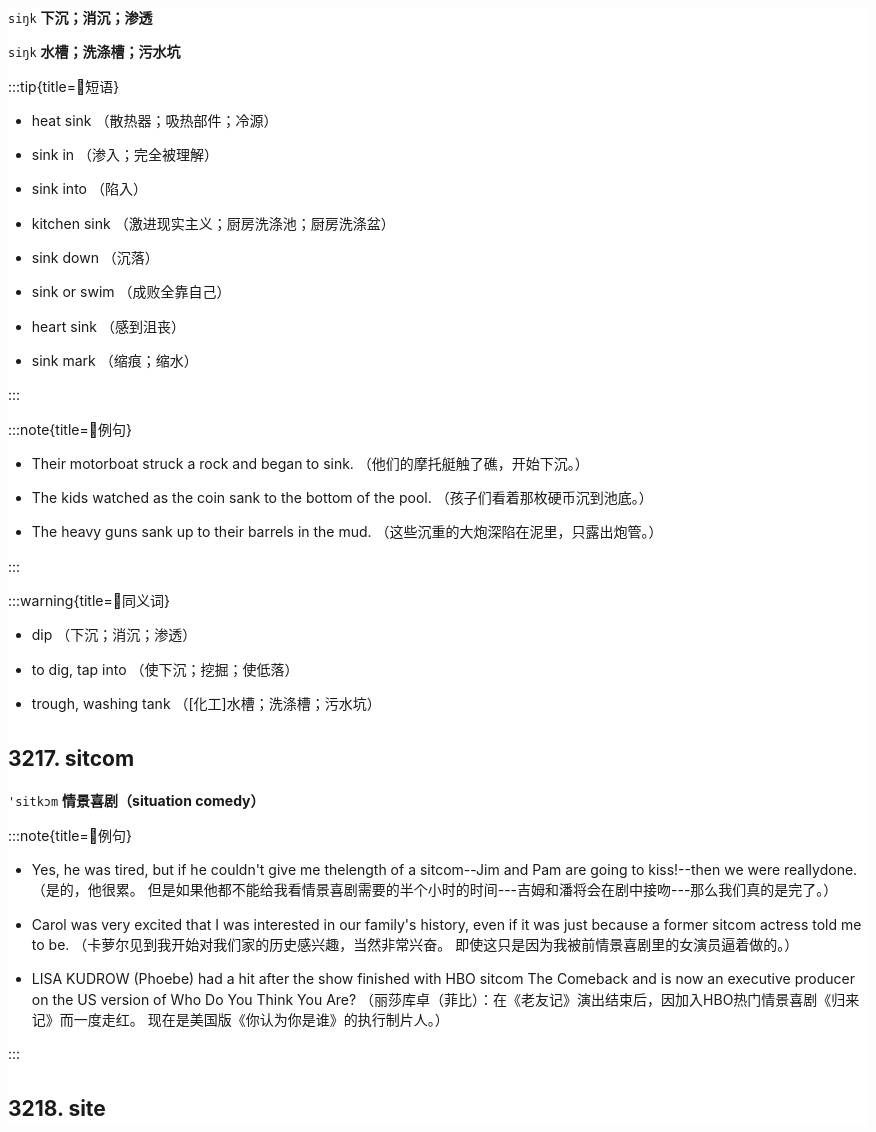 `siŋk`  **下沉；消沉；渗透**

`siŋk`  **水槽；洗涤槽；污水坑**

:::tip{title=🤩短语}

- heat sink （散热器；吸热部件；冷源）

- sink in （渗入；完全被理解）

- sink into （陷入）

- kitchen sink （激进现实主义；厨房洗涤池；厨房洗涤盆）

- sink down （沉落）

- sink or swim （成败全靠自己）

- heart sink （感到沮丧）

- sink mark （缩痕；缩水）

:::

:::note{title=🎤例句}

- Their motorboat struck a rock and began to sink. （他们的摩托艇触了礁，开始下沉。）

- The kids watched as the coin sank to the bottom of the pool. （孩子们看着那枚硬币沉到池底。）

- The heavy guns sank up to their barrels in the mud. （这些沉重的大炮深陷在泥里，只露出炮管。）

:::

:::warning{title=🤔同义词}

- dip （下沉；消沉；渗透）

- to dig, tap into （使下沉；挖掘；使低落）

- trough, washing tank （[化工]水槽；洗涤槽；污水坑）


## 3217. sitcom

`'sitkɔm`  **情景喜剧（situation comedy）**

:::note{title=🎤例句}

- Yes, he was tired, but if he couldn't give me thelength of a sitcom--Jim and Pam are going to kiss!--then we were reallydone. （是的，他很累。 但是如果他都不能给我看情景喜剧需要的半个小时的时间---吉姆和潘将会在剧中接吻---那么我们真的是完了。）

- Carol was very excited that I was interested in our family's history, even if it was just because a former sitcom actress told me to be. （卡萝尔见到我开始对我们家的历史感兴趣，当然非常兴奋。 即使这只是因为我被前情景喜剧里的女演员逼着做的。）

- LISA KUDROW (Phoebe) had a hit after the show finished with HBO sitcom The Comeback and is now an executive producer on the US version of Who Do You Think You Are? （丽莎库卓（菲比）：在《老友记》演出结束后，因加入HBO热门情景喜剧《归来记》而一度走红。 现在是美国版《你认为你是谁》的执行制片人。）

:::

## 3218. site
